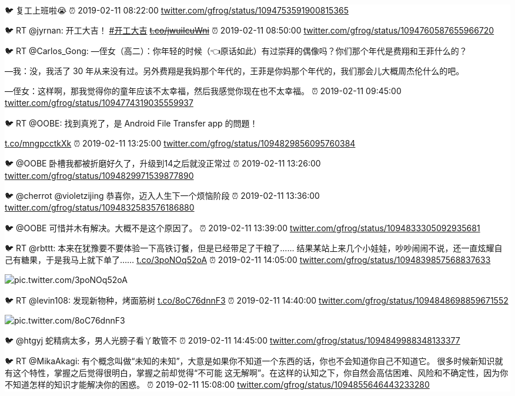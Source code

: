 🐦 复工上班啦😭
⏰ 2019-02-11 08:22:00
[twitter.com/gfrog/status/1094753591900815365](http://twitter.com/gfrog/status/1094753591900815365)

🐦 RT @jyrnan: 开工大吉！ [#开工大吉](https://twitter.com/hashtag/开工大吉?src=hash) <s>[t.co/jwuiIcuWni](https://t.co/jwuiIcuWni)</s>
⏰ 2019-02-11 08:50:00
[twitter.com/gfrog/status/1094760587655966720](http://twitter.com/gfrog/status/1094760587655966720)

🐦 RT @Carlos_Gong: —侄女（高二）：你年轻的时候（👈原话如此）有过崇拜的偶像吗？你们那个年代是费翔和王菲什么的？

—我：没，我活了 30 年从来没有过。另外费翔是我妈那个年代的，王菲是你妈那个年代的，我们那会儿大概周杰伦什么的吧。

—侄女：这样啊，那我觉得你的童年应该不太幸福，然后我感觉你现在也不太幸福。
⏰ 2019-02-11 09:45:00
[twitter.com/gfrog/status/1094774319035559937](http://twitter.com/gfrog/status/1094774319035559937)

🐦 RT @OOBE: 找到真兇了，是 Android File Transfer app 的問題！

[t.co/mngpcctkXk](https://discussions.apple.com/thread/8622611)
⏰ 2019-02-11 13:25:00
[twitter.com/gfrog/status/1094829856095760384](http://twitter.com/gfrog/status/1094829856095760384)

🐦 @OOBE 卧槽我都被折磨好久了，升级到14之后就没正常过
⏰ 2019-02-11 13:26:00
[twitter.com/gfrog/status/1094829971539877890](http://twitter.com/gfrog/status/1094829971539877890)

🐦 @cherrot @violetzijing 恭喜你，迈入人生下一个烦恼阶段
⏰ 2019-02-11 13:36:00
[twitter.com/gfrog/status/1094832583576186880](http://twitter.com/gfrog/status/1094832583576186880)

🐦 @OOBE 可惜并木有解决。大概不是这个原因了。
⏰ 2019-02-11 13:39:00
[twitter.com/gfrog/status/1094833305092935681](http://twitter.com/gfrog/status/1094833305092935681)

🐦 RT @rbttt: 本来在犹豫要不要体验一下高铁订餐，但是已经带足了干粮了……
结果某站上来几个小娃娃，吵吵闹闹不说，还一直炫耀自己有糖果，于是我马上就下单了…… [t.co/3poNOq52oA](https://twitter.com/rbttt/status/1094820732918362113/photo/1)
⏰ 2019-02-11 14:05:00
[twitter.com/gfrog/status/1094839857568837633](http://twitter.com/gfrog/status/1094839857568837633)

![pic.twitter.com/3poNOq52oA](https://pbs.twimg.com/media/DzGVmeeUYAEDJ1X.jpg)

🐦 RT @levin108: 发现新物种，烤面筋树 [t.co/8oC76dnnF3](https://twitter.com/levin108/status/1094843503115411456/photo/1)
⏰ 2019-02-11 14:40:00
[twitter.com/gfrog/status/1094848698859671552](http://twitter.com/gfrog/status/1094848698859671552)

![pic.twitter.com/8oC76dnnF3](https://pbs.twimg.com/media/DzGqWNQXQAA2Yon.jpg)

🐦 @htgyj 蛇精病太多，男人光膀子看丫敢管不
⏰ 2019-02-11 14:45:00
[twitter.com/gfrog/status/1094849988348133377](http://twitter.com/gfrog/status/1094849988348133377)

🐦 RT @MikaAkagi: 有个概念叫做“未知的未知”，大意是如果你不知道一个东西的话，你也不会知道你自己不知道它。
很多时候新知识就有这个特性，掌握之后觉得很明白，掌握之前却觉得“不可能 这无解啊”。在这样的认知之下，你自然会高估困难、风险和不确定性，因为你不知道怎样的知识才能解决你的困惑。
⏰ 2019-02-11 15:08:00
[twitter.com/gfrog/status/1094855646443233280](http://twitter.com/gfrog/status/1094855646443233280)
